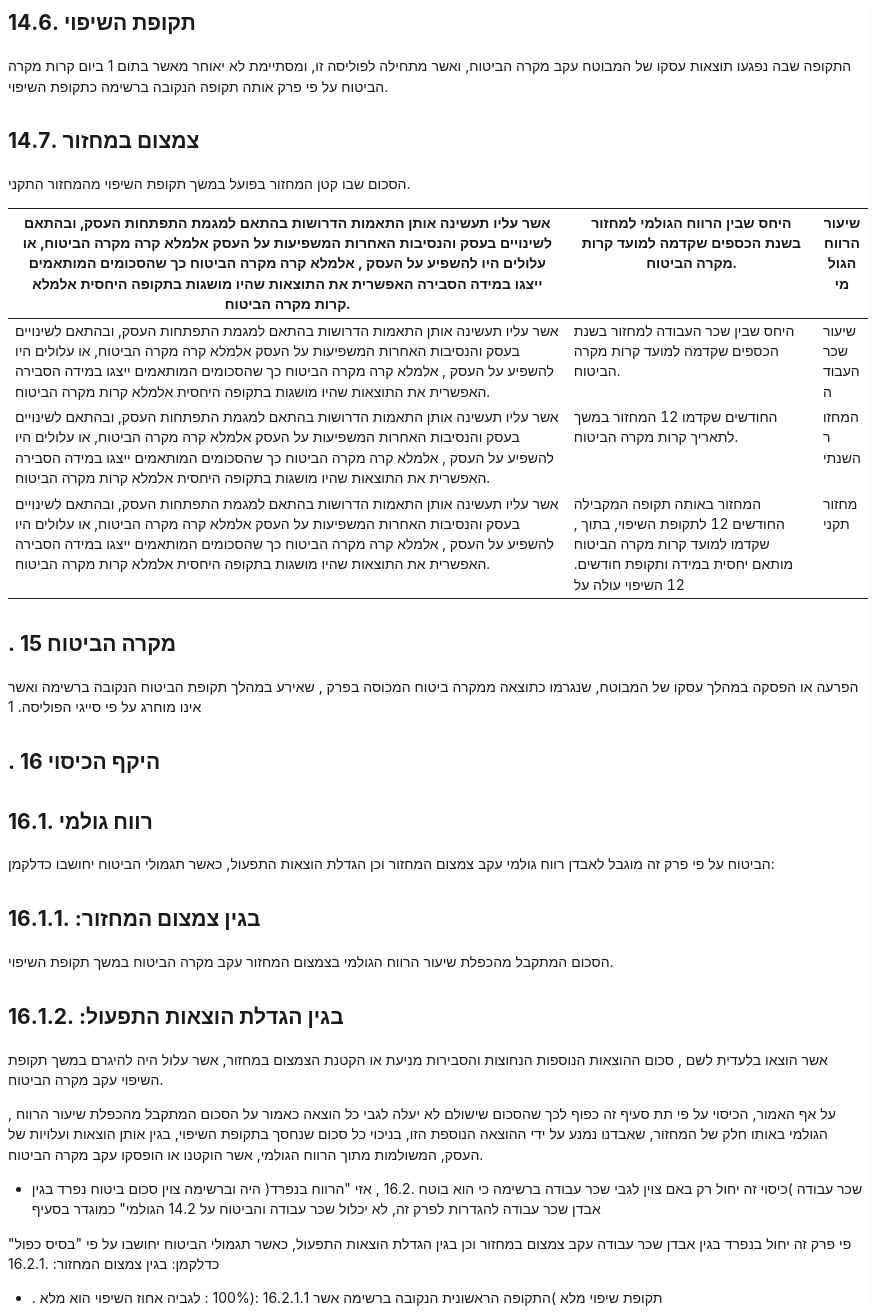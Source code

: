 ## תקופת השיפוי .14.6

התקופה שבה נפגעו תוצאות עסקו של המבוטח עקב מקרה הביטוח, ואשר מתחילה לפוליסה זו, ומסתיימת לא יאוחר מאשר בתום 1 ביום קרות מקרה הביטוח על פי פרק אותה תקופה הנקובה ברשימה כתקופת השיפוי.

## צמצום במחזור .14.7

הסכום שבו קטן המחזור בפועל במשך תקופת השיפוי מהמחזור התקני.

| אשר עליו תעשינה אותן התאמות  הדרושות  בהתאם  למגמת  התפתחות  העסק,  ובהתאם  לשינויים  בעסק  והנסיבות  האחרות המשפיעות על העסק  אלמלא קרה מקרה הביטוח, או  עלולים היו להשפיע על העסק   , אלמלא קרה מקרה הביטוח כך שהסכומים המותאמים ייצגו  במידה הסבירה האפשרית את  התוצאות שהיו מושגות בתקופה  היחסית אלמלא קרות מקרה  הביטוח.   | היחס שבין הרווח הגולמי למחזור  בשנת הכספים שקדמה למועד קרות  מקרה הביטוח.                                                                              | שיעור הרווח  הגולמי   |
|----------------------------------------------------------------------------------------------------------------------------------------------------------------------------------------------------------------------------------------------------------------------------------------------------------------------------------|--------------------------------------------------------------------------------------------------------------------------------------------------------|-----------------------|
| אשר עליו תעשינה אותן התאמות  הדרושות  בהתאם  למגמת  התפתחות  העסק,  ובהתאם  לשינויים  בעסק  והנסיבות  האחרות המשפיעות על העסק  אלמלא קרה מקרה הביטוח, או  עלולים היו להשפיע על העסק   , אלמלא קרה מקרה הביטוח כך שהסכומים המותאמים ייצגו  במידה הסבירה האפשרית את  התוצאות שהיו מושגות בתקופה  היחסית אלמלא קרות מקרה  הביטוח.   | היחס שבין שכר העבודה למחזור  בשנת הכספים שקדמה למועד קרות  מקרה הביטוח.                                                                                | שיעור שכר  העבודה     |
| אשר עליו תעשינה אותן התאמות  הדרושות  בהתאם  למגמת  התפתחות  העסק,  ובהתאם  לשינויים  בעסק  והנסיבות  האחרות המשפיעות על העסק  אלמלא קרה מקרה הביטוח, או  עלולים היו להשפיע על העסק   , אלמלא קרה מקרה הביטוח כך שהסכומים המותאמים ייצגו  במידה הסבירה האפשרית את  התוצאות שהיו מושגות בתקופה  היחסית אלמלא קרות מקרה  הביטוח.   | החודשים שקדמו  12  המחזור במשך לתאריך קרות מקרה הביטוח.                                                                                                | המחזור  השנתי         |
| אשר עליו תעשינה אותן התאמות  הדרושות  בהתאם  למגמת  התפתחות  העסק,  ובהתאם  לשינויים  בעסק  והנסיבות  האחרות המשפיעות על העסק  אלמלא קרה מקרה הביטוח, או  עלולים היו להשפיע על העסק   , אלמלא קרה מקרה הביטוח כך שהסכומים המותאמים ייצגו  במידה הסבירה האפשרית את  התוצאות שהיו מושגות בתקופה  היחסית אלמלא קרות מקרה  הביטוח.   | המחזור באותה תקופה המקבילה   החודשים  12  לתקופת השיפוי, בתוך  , שקדמו למועד קרות מקרה הביטוח מותאם  יחסית  במידה  ותקופת   חודשים. 12  השיפוי עולה על | מחזור תקני            |

## . מקרה הביטוח 15

הפרעה או הפסקה במהלך עסקו של המבוטח, שנגרמו כתוצאה ממקרה ביטוח המכוסה בפרק , שאירע במהלך תקופת הביטוח הנקובה ברשימה ואשר אינו מוחרג על פי סייגי הפוליסה. 1

## . היקף הכיסוי 16

## רווח גולמי .16.1

הביטוח על פי פרק זה מוגבל לאבדן רווח גולמי עקב צמצום המחזור וכן הגדלת הוצאות התפעול, כאשר תגמולי הביטוח יחושבו כדלקמן:

## בגין צמצום המחזור: .16.1.1

הסכום המתקבל מהכפלת שיעור הרווח הגולמי בצמצום המחזור עקב מקרה הביטוח במשך תקופת השיפוי.

## בגין הגדלת הוצאות התפעול: .16.1.2

אשר הוצאו בלעדית לשם , סכום ההוצאות הנוספות הנחוצות והסבירות מניעת או הקטנת הצמצום במחזור, אשר עלול היה להיגרם במשך תקופת השיפוי עקב מקרה הביטוח.

, על אף האמור, הכיסוי על פי תת סעיף זה כפוף לכך שהסכום שישולם לא יעלה לגבי כל הוצאה כאמור על הסכום המתקבל מהכפלת שיעור הרווח הגולמי באותו חלק של המחזור, שאבדנו נמנע על ידי ההוצאה הנוספת הזו, בניכוי כל סכום שנחסך בתקופת השיפוי, בגין אותן הוצאות ועלויות של העסק, המשולמות מתוך הרווח הגולמי, אשר הוקטנו או הופסקו עקב מקרה הביטוח.

- שכר עבודה )כיסוי זה יחול רק באם צוין לגבי שכר עבודה ברשימה כי הוא בוטח .16.2 , אזי "הרווח בנפרד( היה וברשימה צוין סכום ביטוח נפרד בגין אבדן שכר עבודה להגדרות לפרק זה, לא יכלול שכר עבודה והביטוח על 14.2 הגולמי" כמוגדר בסעיף

פי פרק זה יחול בנפרד בגין אבדן שכר עבודה עקב צמצום במחזור וכן בגין הגדלת הוצאות התפעול, כאשר תגמולי הביטוח יחושבו על פי "בסיס כפול" כדלקמן: בגין צמצום המחזור: .16.2.1

- .  תקופת שיפוי מלא )התקופה הראשונית הנקובה ברשימה אשר 16.2.1.1 :(100% : לגביה אחוז השיפוי הוא מלא
